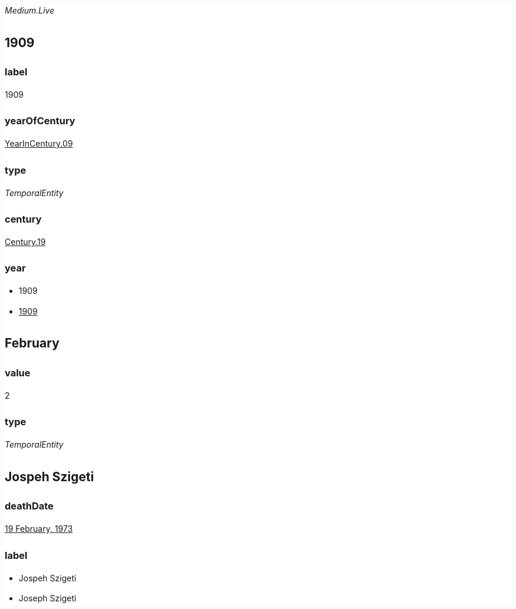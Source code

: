 *Medium.Live*

## 1909

### label


1909

### yearOfCentury


[YearInCentury.09](#YearInCentury.09)

### type


*TemporalEntity*

### century


[Century.19](#Century.19)

### year

 - 1909

 - [1909](#1909)

## February

### value


2

### type


*TemporalEntity*

## Jospeh Szigeti

### deathDate


[19 February, 1973](#19-February-1973)

### label

 - Jospeh Szigeti

 - Joseph Szigeti
